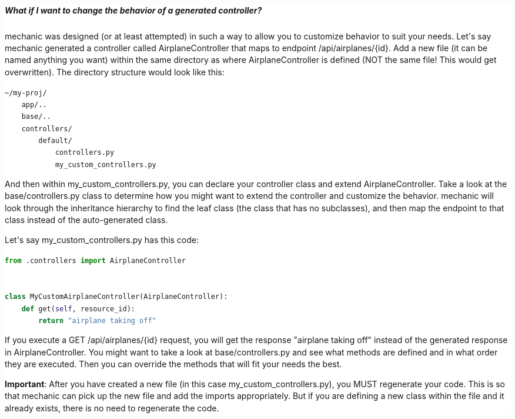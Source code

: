 ##### What if I want to change the behavior of a generated controller?
mechanic was designed (or at least attempted) in such a way to allow you to customize behavior to suit your needs. 
Let's say mechanic generated a controller called AirplaneController that maps to endpoint /api/airplanes/{id}. Add a new 
file (it can be named anything you want) within the same directory as where AirplaneController is defined (NOT the same 
file! This would get overwritten). The directory structure would look like this:
```bash
~/my-proj/
    app/..
    base/..
    controllers/
        default/
            controllers.py
            my_custom_controllers.py
```
And then within my_custom_controllers.py, you can declare your controller class and extend AirplaneController. Take a 
look at the base/controllers.py class to determine how you might want to extend the controller and customize the 
behavior. mechanic will look through the inheritance hierarchy to find the leaf class (the class that has no 
subclasses), and then map the endpoint to that class instead of the auto-generated class.

Let's say my_custom_controllers.py has this code:
```python
from .controllers import AirplaneController


class MyCustomAirplaneController(AirplaneController):
    def get(self, resource_id):
        return "airplane taking off"
```
If you execute a GET /api/airplanes/{id} request, you will get the response "airplane taking off" instead of the
generated response in AirplaneController. You might want to take a look at base/controllers.py and see what methods are
defined and in what order they are executed. Then you can override the methods that will fit your needs the best.

**Important**: After you have created a new file (in this case my_custom_controllers.py), you MUST regenerate your code. 
This is so that mechanic can pick up the new file and add the imports appropriately. But if you are defining a new class 
within the file and it already exists, there is no need to regenerate the code.


